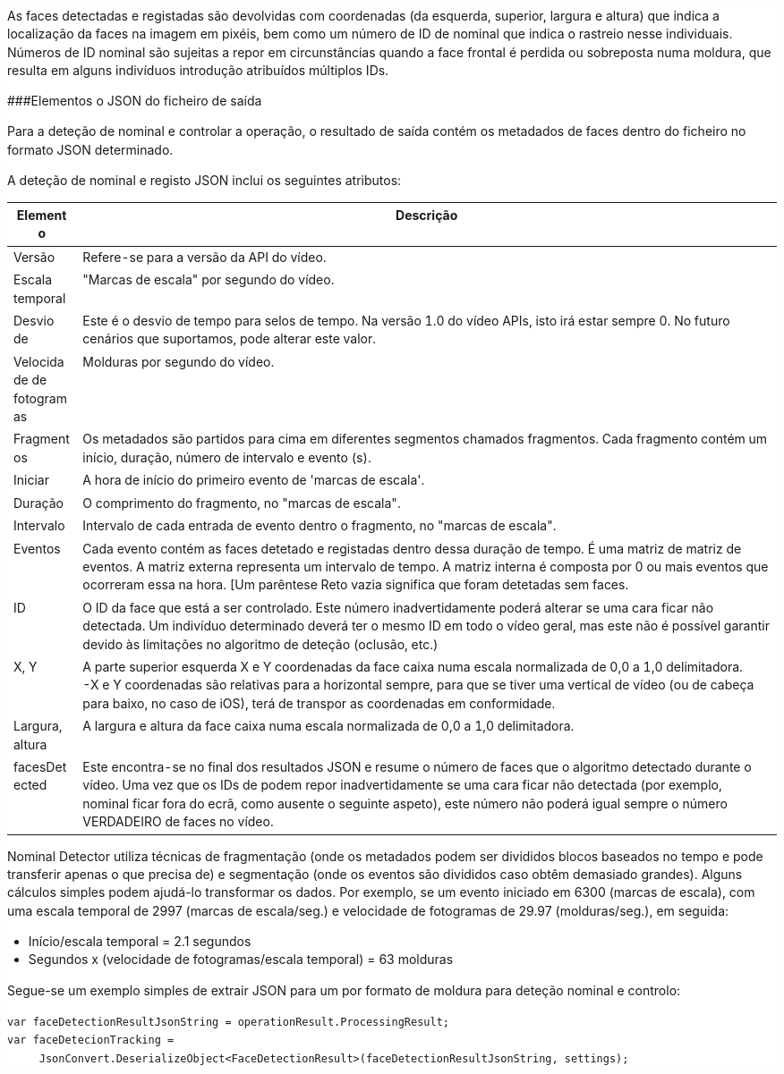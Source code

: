 As faces detectadas e registadas são devolvidas com coordenadas (da esquerda, superior, largura e altura) que indica a localização da faces na imagem em pixéis, bem como um número de ID de nominal que indica o rastreio nesse individuais. Números de ID nominal são sujeitas a repor em circunstâncias quando a face frontal é perdida ou sobreposta numa moldura, que resulta em alguns indivíduos introdução atribuídos múltiplos IDs.

###<a id="output_elements"></a>Elementos o JSON do ficheiro de saída

Para a deteção de nominal e controlar a operação, o resultado de saída contém os metadados de faces dentro do ficheiro no formato JSON determinado.

A deteção de nominal e registo JSON inclui os seguintes atributos:

Elemento|Descrição
---|---
Versão|Refere-se para a versão da API do vídeo.
Escala temporal|"Marcas de escala" por segundo do vídeo.
Desvio de|Este é o desvio de tempo para selos de tempo. Na versão 1.0 do vídeo APIs, isto irá estar sempre 0. No futuro cenários que suportamos, pode alterar este valor.
Velocidade de fotogramas|Molduras por segundo do vídeo.
Fragmentos|Os metadados são partidos para cima em diferentes segmentos chamados fragmentos. Cada fragmento contém um início, duração, número de intervalo e evento (s).
Iniciar|A hora de início do primeiro evento de 'marcas de escala'.
Duração|O comprimento do fragmento, no "marcas de escala".
Intervalo|Intervalo de cada entrada de evento dentro o fragmento, no "marcas de escala".
Eventos|Cada evento contém as faces detetado e registadas dentro dessa duração de tempo. É uma matriz de matriz de eventos. A matriz externa representa um intervalo de tempo. A matriz interna é composta por 0 ou mais eventos que ocorreram essa na hora. [Um parêntese Reto vazia significa que foram detetadas sem faces.
ID| O ID da face que está a ser controlado. Este número inadvertidamente poderá alterar se uma cara ficar não detectada. Um indivíduo determinado deverá ter o mesmo ID em todo o vídeo geral, mas este não é possível garantir devido às limitações no algoritmo de deteção (oclusão, etc.)
X, Y|A parte superior esquerda X e Y coordenadas da face caixa numa escala normalizada de 0,0 a 1,0 delimitadora. <br/>-X e Y coordenadas são relativas para a horizontal sempre, para que se tiver uma vertical de vídeo (ou de cabeça para baixo, no caso de iOS), terá de transpor as coordenadas em conformidade.
Largura, altura|A largura e altura da face caixa numa escala normalizada de 0,0 a 1,0 delimitadora.
facesDetected|Este encontra-se no final dos resultados JSON e resume o número de faces que o algoritmo detectado durante o vídeo. Uma vez que os IDs de podem repor inadvertidamente se uma cara ficar não detectada (por exemplo, nominal ficar fora do ecrã, como ausente o seguinte aspeto), este número não poderá igual sempre o número VERDADEIRO de faces no vídeo.

Nominal Detector utiliza técnicas de fragmentação (onde os metadados podem ser divididos blocos baseados no tempo e pode transferir apenas o que precisa de) e segmentação (onde os eventos são divididos caso obtêm demasiado grandes). Alguns cálculos simples podem ajudá-lo transformar os dados. Por exemplo, se um evento iniciado em 6300 (marcas de escala), com uma escala temporal de 2997 (marcas de escala/seg.) e velocidade de fotogramas de 29.97 (molduras/seg.), em seguida:

- Início/escala temporal = 2.1 segundos
- Segundos x (velocidade de fotogramas/escala temporal) = 63 molduras

Segue-se um exemplo simples de extrair JSON para um por formato de moldura para deteção nominal e controlo:
    
    var faceDetectionResultJsonString = operationResult.ProcessingResult;
    var faceDetecionTracking = 
         JsonConvert.DeserializeObject<FaceDetectionResult>(faceDetectionResultJsonString, settings);
